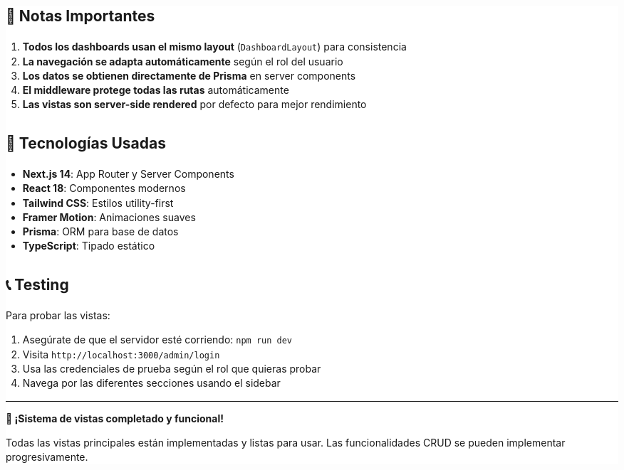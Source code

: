 ## 📝 Notas Importantes

1. **Todos los dashboards usan el mismo layout** (`DashboardLayout`) para consistencia
2. **La navegación se adapta automáticamente** según el rol del usuario
3. **Los datos se obtienen directamente de Prisma** en server components
4. **El middleware protege todas las rutas** automáticamente
5. **Las vistas son server-side rendered** por defecto para mejor rendimiento

## 🔧 Tecnologías Usadas

- **Next.js 14**: App Router y Server Components
- **React 18**: Componentes modernos
- **Tailwind CSS**: Estilos utility-first
- **Framer Motion**: Animaciones suaves
- **Prisma**: ORM para base de datos
- **TypeScript**: Tipado estático

## 📞 Testing

Para probar las vistas:

1. Asegúrate de que el servidor esté corriendo: `npm run dev`
2. Visita `http://localhost:3000/admin/login`
3. Usa las credenciales de prueba según el rol que quieras probar
4. Navega por las diferentes secciones usando el sidebar

---

**🎉 ¡Sistema de vistas completado y funcional!**

Todas las vistas principales están implementadas y listas para usar. Las funcionalidades CRUD se pueden implementar progresivamente.
